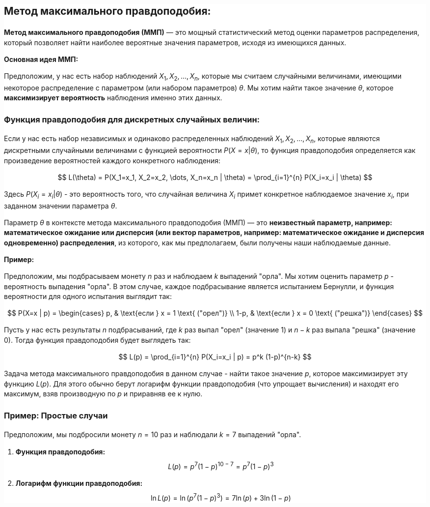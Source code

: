 
## Метод максимального правдоподобия:

**Метод максимального правдоподобия (ММП)** — это мощный статистический метод оценки параметров распределения, который позволяет найти наиболее вероятные значения параметров, исходя из имеющихся данных.

**Основная идея ММП:** 

Предположим, у нас есть набор наблюдений $X_1, X_2, \dots, X_n$, которые мы считаем случайными величинами, имеющими некоторое распределение с параметром (или набором параметров) $\theta$. Мы хотим найти такое значение $\theta$, которое **максимизирует вероятность** наблюдения именно этих данных. 

### **Функция правдоподобия для дискретных случайных величин:**

Если у нас есть набор независимых и одинаково распределенных наблюдений $X_1, X_2, \dots, X_n$, которые являются дискретными случайными величинами с функцией вероятности $P(X=x | \theta)$, то функция правдоподобия определяется как произведение вероятностей каждого конкретного наблюдения:

$$ L(\theta) = P(X_1=x_1, X_2=x_2, \dots, X_n=x_n | \theta) = \prod_{i=1}^{n} P(X_i=x_i | \theta) $$

Здесь $P(X_i=x_i | \theta)$ - это вероятность того, что случайная величина $X_i$ примет конкретное наблюдаемое значение $x_i$, при заданном значении параметра $\theta$.

Параметр $\theta$ в контексте метода максимального правдоподобия (ММП) — это **неизвестный параметр, например: математическое ожидание или дисперсия (или вектор параметров, например:  математическое ожидание и дисперсия одновременно) распределения**, из которого, как мы предполагаем, были получены наши наблюдаемые данные.

**Пример:**

Предположим, мы подбрасываем монету $n$ раз и наблюдаем $k$ выпадений "орла". Мы хотим оценить параметр $p$ - вероятность выпадения "орла". В этом случае, каждое подбрасывание является испытанием Бернулли, и функция вероятности для одного испытания выглядит так:

$$ P(X=x | p) = \begin{cases} p, & \text{если } x = 1 \text{ ("орел")} \\ 1-p, & \text{если } x = 0 \text{ ("решка")} \end{cases} $$

Пусть у нас есть результаты $n$ подбрасываний, где $k$ раз выпал "орел" (значение 1) и $n-k$ раз выпала "решка" (значение 0). Тогда функция правдоподобия будет выглядеть так:

$$ L(p) = \prod_{i=1}^{n} P(X_i=x_i | p) = p^k (1-p)^{n-k} $$

Задача метода максимального правдоподобия в данном случае - найти такое значение $p$, которое максимизирует эту функцию $L(p)$. Для этого обычно берут логарифм функции правдоподобия (что упрощает вычисления) и находят его максимум, взяв производную по $p$ и приравняв ее к нулю.

### **Пример: Простые случаи**

Предположим, мы подбросили монету $n=10$ раз и наблюдали $k=7$ выпадений "орла".

1. **Функция правдоподобия:**
   $$ L(p) = p^7 (1-p)^{10-7} = p^7 (1-p)^3 $$

2. **Логарифм функции правдоподобия:**
   $$ \ln L(p) = \ln(p^7 (1-p)^3) = 7 \ln(p) + 3 \ln(1-p) $$
